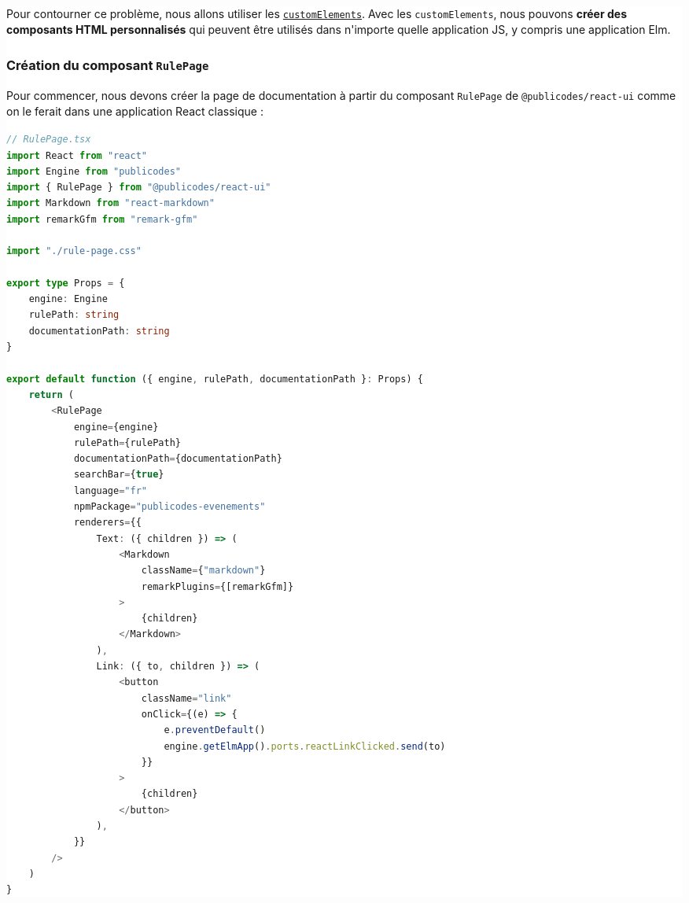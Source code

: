 Pour contourner ce problème, nous allons utiliser les
[`customElements`](https://guide.elm-lang.org/interop/custom_elements.html).
Avec les `customElements`, nous pouvons **créer des composants HTML
personnalisés** qui peuvent être utilisés dans n'importe quelle application JS,
y compris une application Elm.

### Création du composant `RulePage`

Pour commencer, nous devons créer la page de documentation à partir du composant
`RulePage` de `@publicodes/react-ui` comme on le ferait dans une application
React classique :

```typescript
// RulePage.tsx
import React from "react"
import Engine from "publicodes"
import { RulePage } from "@publicodes/react-ui"
import Markdown from "react-markdown"
import remarkGfm from "remark-gfm"

import "./rule-page.css"

export type Props = {
    engine: Engine
    rulePath: string
    documentationPath: string
}

export default function ({ engine, rulePath, documentationPath }: Props) {
    return (
        <RulePage
            engine={engine}
            rulePath={rulePath}
            documentationPath={documentationPath}
            searchBar={true}
            language="fr"
            npmPackage="publicodes-evenements"
            renderers={{
                Text: ({ children }) => (
                    <Markdown
                        className={"markdown"}
                        remarkPlugins={[remarkGfm]}
                    >
                        {children}
                    </Markdown>
                ),
                Link: ({ to, children }) => (
                    <button
                        className="link"
                        onClick={(e) => {
                            e.preventDefault()
                            engine.getElmApp().ports.reactLinkClicked.send(to)
                        }}
                    >
                        {children}
                    </button>
                ),
            }}
        />
    )
}
```
